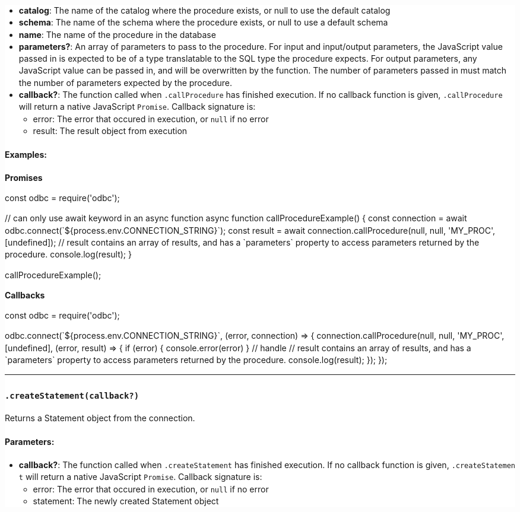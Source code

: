 -   **catalog**: The name of the catalog where the procedure exists, or null to use the default catalog
-   **schema**: The name of the schema where the procedure exists, or null to use a default schema
-   **name**: The name of the procedure in the database
-   **parameters?**: An array of parameters to pass to the procedure. For input and input/output parameters, the JavaScript value passed in is expected to be of a type translatable to the SQL type the procedure expects. For output parameters, any JavaScript value can be passed in, and will be overwritten by the function. The number of parameters passed in must match the number of parameters expected by the procedure.
-   **callback?**: The function called when `.callProcedure` has finished execution. If no callback function is given, `.callProcedure` will return a native JavaScript `Promise`. Callback signature is:
    -   error: The error that occured in execution, or `null` if no error
    -   result: The result object from execution

#### Examples:

**Promises**

const odbc \= require('odbc');

// can only use await keyword in an async function
async function callProcedureExample() {
    const connection \= await odbc.connect(\`${process.env.CONNECTION\_STRING}\`);
    const result \= await connection.callProcedure(null, null, 'MY\_PROC', \[undefined\]);
    // result contains an array of results, and has a \`parameters\` property to access parameters returned by the procedure.
    console.log(result);
}

callProcedureExample();

**Callbacks**

const odbc \= require('odbc');

odbc.connect(\`${process.env.CONNECTION\_STRING}\`, (error, connection) \=> {
    connection.callProcedure(null, null, 'MY\_PROC', \[undefined\], (error, result) \=> {
        if (error) { console.error(error) } // handle
        // result contains an array of results, and has a \`parameters\` property to access parameters returned by the procedure.
        console.log(result);
    });
});

* * *

### `.createStatement(callback?)`

Returns a Statement object from the connection.

#### Parameters:

-   **callback?**: The function called when `.createStatement` has finished execution. If no callback function is given, `.createStatement` will return a native JavaScript `Promise`. Callback signature is:
    -   error: The error that occured in execution, or `null` if no error
    -   statement: The newly created Statement object
